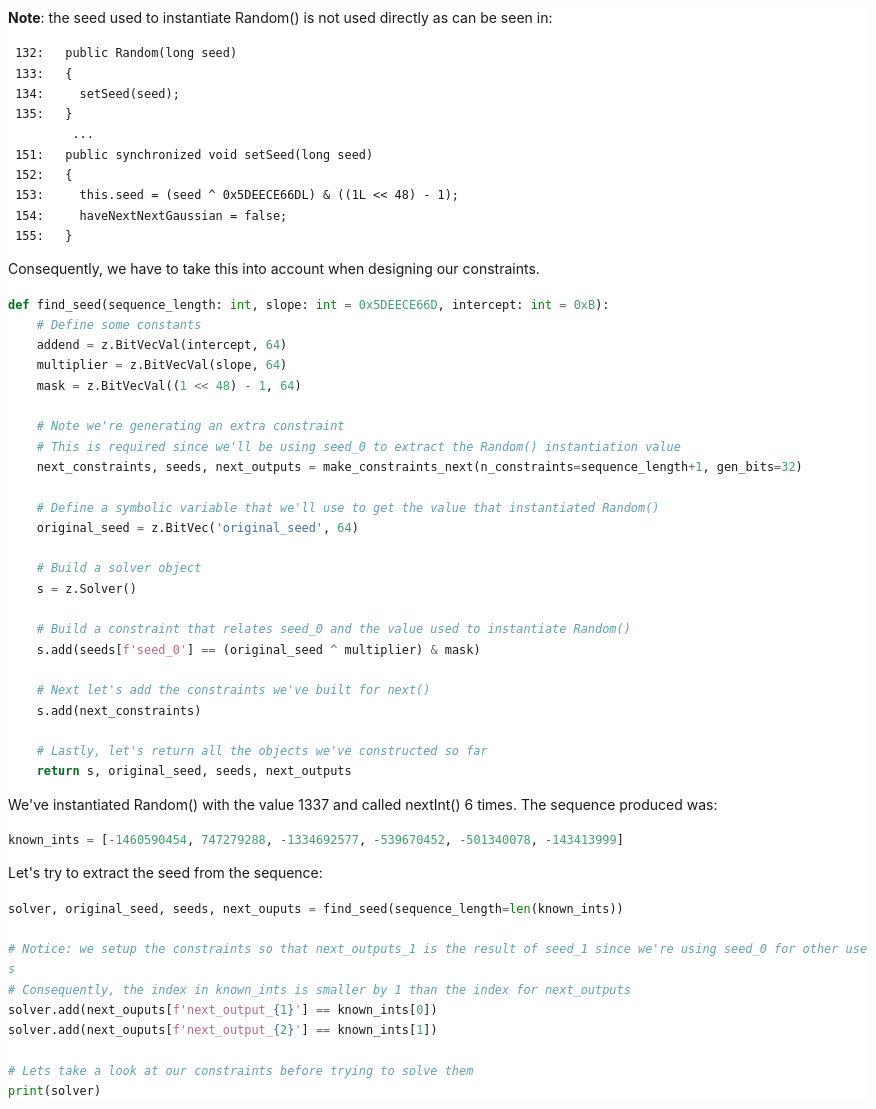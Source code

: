 __Note__: the seed used to instantiate Random() is not used directly as can be seen in:

     132:   public Random(long seed)
     133:   {
     134:     setSeed(seed);
     135:   }
             ...
     151:   public synchronized void setSeed(long seed)
     152:   {
     153:     this.seed = (seed ^ 0x5DEECE66DL) & ((1L << 48) - 1);
     154:     haveNextNextGaussian = false;
     155:   }

Consequently, we have to take this into account when designing our constraints.


```python
def find_seed(sequence_length: int, slope: int = 0x5DEECE66D, intercept: int = 0xB):
    # Define some constants
    addend = z.BitVecVal(intercept, 64)
    multiplier = z.BitVecVal(slope, 64)
    mask = z.BitVecVal((1 << 48) - 1, 64)
    
    # Note we're generating an extra constraint
    # This is required since we'll be using seed_0 to extract the Random() instantiation value
    next_constraints, seeds, next_outputs = make_constraints_next(n_constraints=sequence_length+1, gen_bits=32)
    
    # Define a symbolic variable that we'll use to get the value that instantiated Random()
    original_seed = z.BitVec('original_seed', 64)
    
    # Build a solver object
    s = z.Solver()
    
    # Build a constraint that relates seed_0 and the value used to instantiate Random()
    s.add(seeds[f'seed_0'] == (original_seed ^ multiplier) & mask)
    
    # Next let's add the constraints we've built for next()
    s.add(next_constraints)
    
    # Lastly, let's return all the objects we've constructed so far   
    return s, original_seed, seeds, next_outputs
```

We've instantiated Random() with the value 1337 and called nextInt() 6 times. The sequence produced was:


```python
known_ints = [-1460590454, 747279288, -1334692577, -539670452, -501340078, -143413999]
```

Let's try to extract the seed from the sequence:


```python
solver, original_seed, seeds, next_ouputs = find_seed(sequence_length=len(known_ints))

# Notice: we setup the constraints so that next_outputs_1 is the result of seed_1 since we're using seed_0 for other uses
# Consequently, the index in known_ints is smaller by 1 than the index for next_outputs
solver.add(next_ouputs[f'next_output_{1}'] == known_ints[0])
solver.add(next_ouputs[f'next_output_{2}'] == known_ints[1])

# Lets take a look at our constraints before trying to solve them
print(solver)
```
